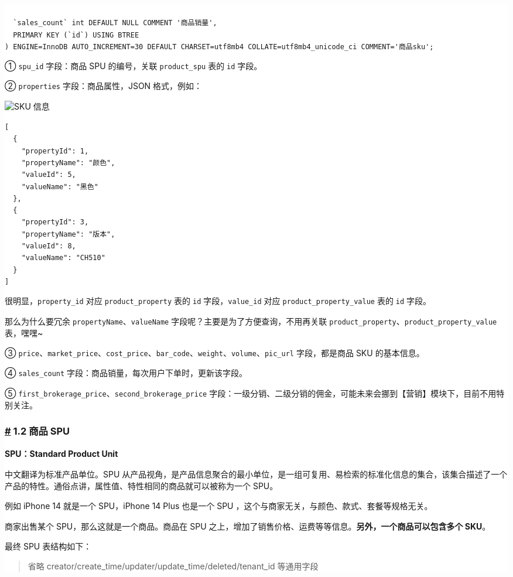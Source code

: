 ```

  `sales_count` int DEFAULT NULL COMMENT '商品销量',
  PRIMARY KEY (`id`) USING BTREE
) ENGINE=InnoDB AUTO_INCREMENT=30 DEFAULT CHARSET=utf8mb4 COLLATE=utf8mb4_unicode_ci COMMENT='商品sku';

```
① `spu_id` 字段：商品 SPU 的编号，关联 `product_spu` 表的 `id` 字段。

 ② `properties` 字段：商品属性，JSON 格式，例如：

 ![SKU 信息](https://cloud.iocoder.cn/img/%E5%95%86%E5%9F%8E%E6%89%8B%E5%86%8C/SPU%E4%B8%8ESKU/SKU%E4%BF%A1%E6%81%AF.png)


```
[
  {
    "propertyId": 1,
    "propertyName": "颜色",
    "valueId": 5,
    "valueName": "黑色"
  },
  {
    "propertyId": 3,
    "propertyName": "版本",
    "valueId": 8,
    "valueName": "CH510"
  }
]

```
很明显，`property_id` 对应 `product_property` 表的 `id` 字段，`value_id` 对应 `product_property_value` 表的 `id` 字段。

 那么为什么要冗余 `propertyName`、`valueName` 字段呢？主要是为了方便查询，不用再关联 `product_property`、`product_property_value` 表，嘿嘿~

 ③ `price`、`market_price`、`cost_price`、`bar_code`、`weight`、`volume`、`pic_url` 字段，都是商品 SKU 的基本信息。

 ④ `sales_count` 字段：商品销量，每次用户下单时，更新该字段。

 ⑤ `first_brokerage_price`、`second_brokerage_price` 字段：一级分销、二级分销的佣金，可能未来会挪到【营销】模块下，目前不用特别关注。

 ### [#](#_1-2-商品-spu) 1.2 商品 SPU

 **SPU：Standard Product Unit**

 中文翻译为标准产品单位。SPU 从产品视角，是产品信息聚合的最小单位，是一组可复用、易检索的标准化信息的集合，该集合描述了一个产品的特性。通俗点讲，属性值、特性相同的商品就可以被称为一个 SPU。

 例如 iPhone 14 就是一个 SPU，iPhone 14 Plus 也是一个 SPU ，这个与商家无关，与颜色、款式、套餐等规格无关。

 商家出售某个 SPU，那么这就是一个商品。商品在 SPU 之上，增加了销售价格、运费等等信息。**另外，一个商品可以包含多个 SKU**。

 最终 SPU 表结构如下：


> 省略 creator/create\_time/updater/update\_time/deleted/tenant\_id 等通用字段
